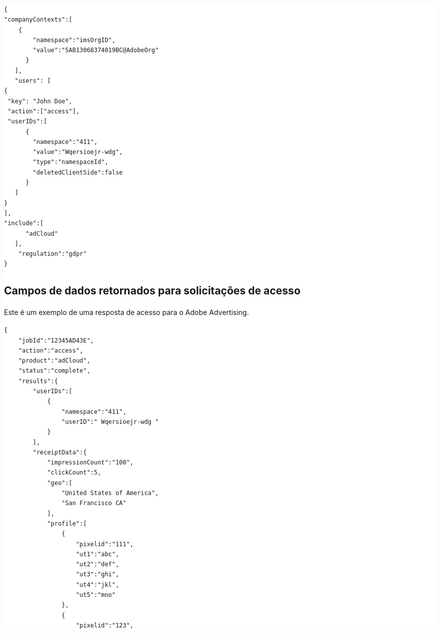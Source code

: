 ```
{
"companyContexts":[
    {
        "namespace":"imsOrgID",
        "value":"5AB13068374019BC@AdobeOrg"
      }
   ],
   "users": [
{
 "key": "John Doe",
 "action":["access"],
 "userIDs":[
      { 
        "namespace":"411",
        "value":"Wqersioejr-wdg",
        "type":"namespaceId",
        "deletedClientSide":false
      }
   ]
}
],
"include":[
      "adCloud"
   ],
    "regulation":"gdpr"
}
```

## Campos de dados retornados para solicitações de acesso

Este é um exemplo de uma resposta de acesso para o Adobe Advertising.

```
{
    "jobId":"12345AD43E",
    "action":"access",
    "product":"adCloud",
    "status":"complete",
    "results":{
        "userIDs":[
            {
                "namespace":"411",
                "userID":" Wqersioejr-wdg "
            }
        ],
        "receiptData":{
            "impressionCount":"100",
            "clickCount":5,
            "geo":[
                "United States of America",
                "San Francisco CA"
            ],
            "profile":[
                {
                    "pixelid":"111",
                    "ut1":"abc",
                    "ut2":"def",
                    "ut3":"ghi",
                    "ut4":"jkl",
                    "ut5":"mno"
                },
                {
                    "pixelid":"123",
```